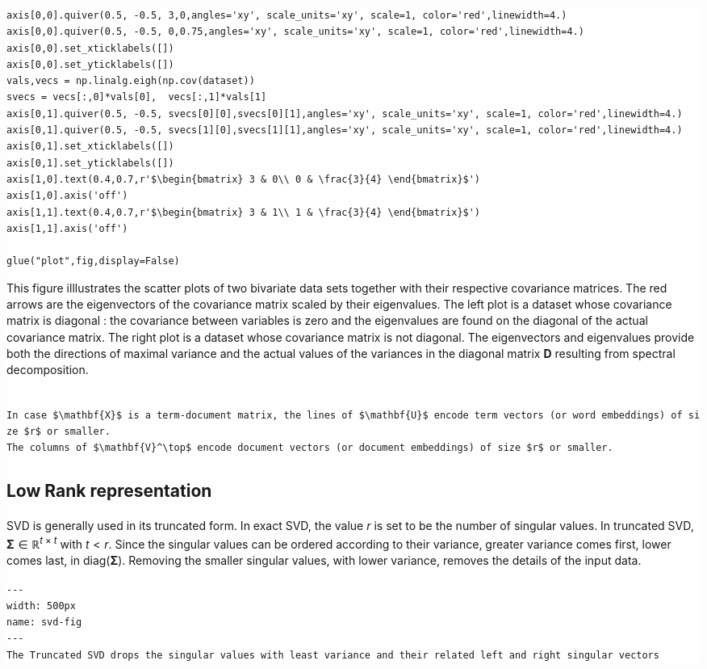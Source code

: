 ```{code-cell}
axis[0,0].quiver(0.5, -0.5, 3,0,angles='xy', scale_units='xy', scale=1, color='red',linewidth=4.)
axis[0,0].quiver(0.5, -0.5, 0,0.75,angles='xy', scale_units='xy', scale=1, color='red',linewidth=4.)
axis[0,0].set_xticklabels([])
axis[0,0].set_yticklabels([])
vals,vecs = np.linalg.eigh(np.cov(dataset))
svecs = vecs[:,0]*vals[0],  vecs[:,1]*vals[1]
axis[0,1].quiver(0.5, -0.5, svecs[0][0],svecs[0][1],angles='xy', scale_units='xy', scale=1, color='red',linewidth=4.)
axis[0,1].quiver(0.5, -0.5, svecs[1][0],svecs[1][1],angles='xy', scale_units='xy', scale=1, color='red',linewidth=4.)
axis[0,1].set_xticklabels([])
axis[0,1].set_yticklabels([])
axis[1,0].text(0.4,0.7,r'$\begin{bmatrix} 3 & 0\\ 0 & \frac{3}{4} \end{bmatrix}$')
axis[1,0].axis('off')
axis[1,1].text(0.4,0.7,r'$\begin{bmatrix} 3 & 1\\ 1 & \frac{3}{4} \end{bmatrix}$')
axis[1,1].axis('off')

glue("plot",fig,display=False)
```
This figure illlustrates the scatter plots of two bivariate data sets together with their respective covariance matrices. The red arrows are the eigenvectors of the covariance matrix scaled by their eigenvalues.
 The left plot is a dataset whose covariance matrix is diagonal : the covariance between variables is zero and the eigenvalues are found on the diagonal of the actual covariance matrix.
 The right plot is a dataset whose covariance matrix is not diagonal. The eigenvectors and eigenvalues provide both the directions of maximal variance and the actual values of the variances 
 in the diagonal matrix $\mathbf{D}$ resulting from spectral decomposition.

```{note}

In case $\mathbf{X}$ is a term-document matrix, the lines of $\mathbf{U}$ encode term vectors (or word embeddings) of size $r$ or smaller.
The columns of $\mathbf{V}^\top$ encode document vectors (or document embeddings) of size $r$ or smaller.

```

## Low Rank representation

SVD is generally used in its truncated form. In exact SVD, the value $r$ is set to be the number of singular values. 
In truncated SVD, $\boldsymbol\Sigma \in \mathbb{R}^{t\times t}$ with $t < r$. 
Since the singular values can be ordered according to their variance, greater variance comes first, lower comes last, in $\text{diag}(\boldsymbol\Sigma)$.
Removing the smaller singular values, with lower variance, removes the details of the input data.


```{figure} figs/svd.pdf
---
width: 500px
name: svd-fig
---
The Truncated SVD drops the singular values with least variance and their related left and right singular vectors
```
